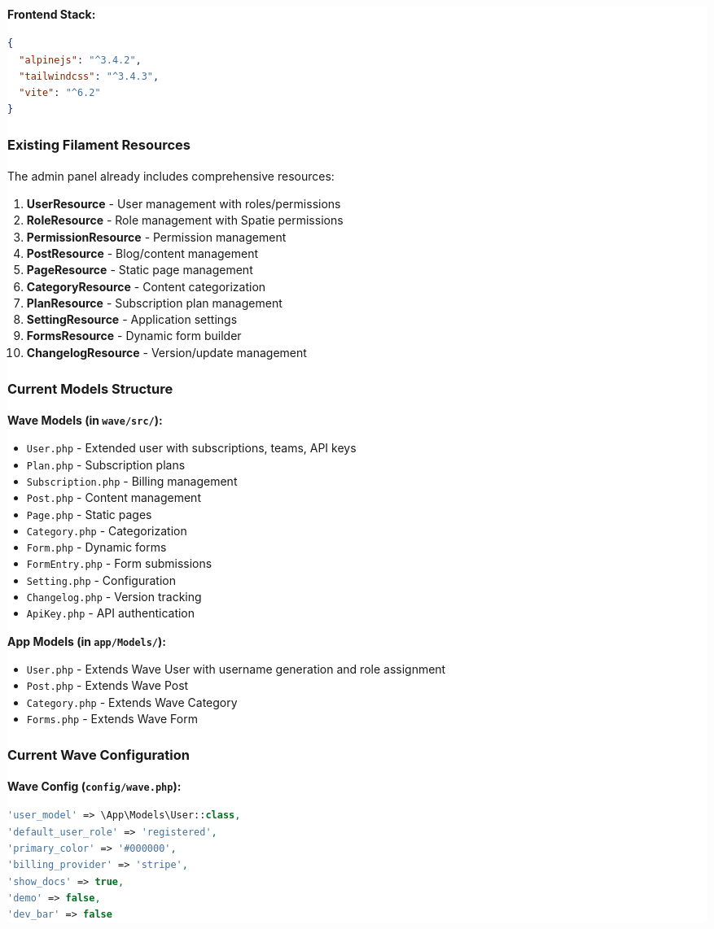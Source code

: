 **Frontend Stack:**
```json
{
  "alpinejs": "^3.4.2",
  "tailwindcss": "^3.4.3",
  "vite": "^6.2"
}
```

### Existing Filament Resources

The admin panel already includes comprehensive resources:

1. **UserResource** - User management with roles/permissions
2. **RoleResource** - Role management with Spatie permissions
3. **PermissionResource** - Permission management
4. **PostResource** - Blog/content management
5. **PageResource** - Static page management
6. **CategoryResource** - Content categorization
7. **PlanResource** - Subscription plan management
8. **SettingResource** - Application settings
9. **FormsResource** - Dynamic form builder
10. **ChangelogResource** - Version/update management

### Current Models Structure

**Wave Models (in `wave/src/`):**
- `User.php` - Extended user with subscriptions, teams, API keys
- `Plan.php` - Subscription plans
- `Subscription.php` - Billing management
- `Post.php` - Content management
- `Page.php` - Static pages
- `Category.php` - Categorization
- `Form.php` - Dynamic forms
- `FormEntry.php` - Form submissions
- `Setting.php` - Configuration
- `Changelog.php` - Version tracking
- `ApiKey.php` - API authentication

**App Models (in `app/Models/`):**
- `User.php` - Extends Wave User with username generation and role assignment
- `Post.php` - Extends Wave Post
- `Category.php` - Extends Wave Category
- `Forms.php` - Extends Wave Form

### Current Wave Configuration

**Wave Config (`config/wave.php`):**
```php
'user_model' => \App\Models\User::class,
'default_user_role' => 'registered',
'primary_color' => '#000000',
'billing_provider' => 'stripe',
'show_docs' => true,
'demo' => false,
'dev_bar' => false
```
